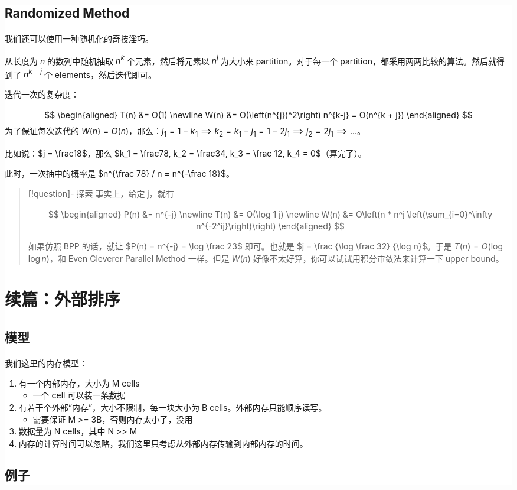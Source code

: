 ## Randomized Method

我们还可以使用一种随机化的奇技淫巧。

从长度为 $n$ 的数列中随机抽取 $n^k$ 个元素，然后将元素以 $n^j$ 为大小来 partition。对于每一个 partition，都采用两两比较的算法。然后就得到了 $n^{k-j}$ 个 elements，然后迭代即可。

迭代一次的复杂度：

$$
\begin{aligned}
T(n) &= O(1) \newline
W(n) &= O(\left(n^{j})^2\right) n^{k-j} = O(n^{k + j})
\end{aligned}
$$
为了保证每次迭代的 $W(n) = O(n)$，那么：$j_1 = 1 - k_1 \implies k_2 = k_1 - j_1 = 1 - 2j_1 \implies j_2 = 2j_1 \implies \dots$。

比如说：$j = \frac18$，那么 $k_1 = \frac78, k_2 = \frac34, k_3 = \frac 12, k_4 = 0$（算完了）。

此时，一次抽中的概率是 $n^{\frac 78} / n = n^{-\frac 18}$。

> [!question]- 探索
> 事实上，给定 j，就有
> 
> $$
> \begin{aligned}
> P(n) &= n^{-j} \newline
> T(n) &= O(\log 1 j) \newline
> W(n) &= O\left(n * n^j \left(\sum_{i=0}^\infty n^{-2^ij}\right)\right)
> \end{aligned}
> $$
> 
> 如果仿照 BPP 的话，就让 $P(n) = n^{-j} = \log \frac 23$ 即可。也就是 $j = \frac {\log \frac 32} {\log n}$。于是 $T(n) = O(\log\log n)$，和 Even Cleverer Parallel Method 一样。但是 $W(n)$ 好像不太好算，你可以试试用积分审敛法来计算一下 upper bound。

# 续篇：外部排序

## 模型

我们这里的内存模型：

1. 有一个内部内存，大小为 M cells
    - 一个 cell 可以装一条数据
2. 有若干个外部“内存”，大小不限制，每一块大小为 B cells。外部内存只能顺序读写。
    - 需要保证 M >= 3B，否则内存太小了，没用
3. 数据量为 N cells，其中 N >> M
4. 内存的计算时间可以忽略，我们这里只考虑从外部内存传输到内部内存的时间。

## 例子
